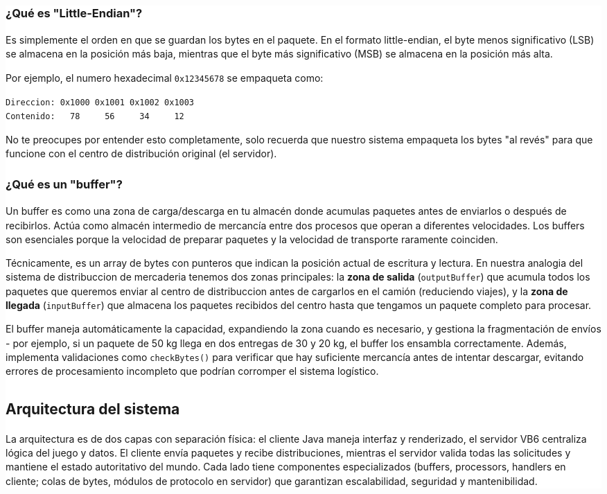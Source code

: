 ### ¿Qué es "Little-Endian"?

Es simplemente el orden en que se guardan los bytes en el paquete. En el formato little-endian, el byte menos
significativo (LSB) se almacena en la posición más baja, mientras que el byte más significativo (MSB) se almacena en la
posición más alta.

Por ejemplo, el numero hexadecimal `0x12345678` se empaqueta como:

```
Direccion: 0x1000 0x1001 0x1002 0x1003 
Contenido:   78     56     34     12
```

No te preocupes por entender esto completamente, solo recuerda que nuestro sistema empaqueta los bytes "al revés" para
que funcione con el centro de distribución original (el servidor).

### ¿Qué es un "buffer"?

Un buffer es como una zona de carga/descarga en tu almacén donde acumulas paquetes antes de enviarlos o después de
recibirlos. Actúa como almacén intermedio de mercancía entre dos procesos que operan a diferentes velocidades. Los
buffers son esenciales porque la velocidad de preparar paquetes y la velocidad de transporte raramente coinciden.

Técnicamente, es un array de bytes con punteros que indican la posición actual de escritura y lectura. En nuestra
analogia del sistema de distribuccion de mercaderia tenemos dos zonas principales: la **zona de salida**
(`outputBuffer`) que acumula todos los paquetes que queremos enviar al centro de distribuccion antes de cargarlos en el
camión (reduciendo viajes), y la **zona de llegada** (`inputBuffer`) que almacena los paquetes recibidos del centro
hasta que tengamos un paquete completo para procesar.

El buffer maneja automáticamente la capacidad, expandiendo la zona cuando es necesario, y gestiona la fragmentación de
envíos - por ejemplo, si un paquete de 50 kg llega en dos entregas de 30 y 20 kg, el buffer los ensambla correctamente.
Además, implementa validaciones como `checkBytes()` para verificar que hay suficiente mercancía antes de intentar
descargar, evitando errores de procesamiento incompleto que podrían corromper el sistema logístico.

## Arquitectura del sistema

La arquitectura es de dos capas con separación física: el cliente Java maneja interfaz y renderizado, el servidor VB6
centraliza lógica del juego y datos. El cliente envía paquetes y recibe distribuciones, mientras el servidor valida
todas las solicitudes y mantiene el estado autoritativo del mundo. Cada lado tiene componentes especializados (buffers,
processors, handlers en cliente; colas de bytes, módulos de protocolo en servidor) que garantizan escalabilidad,
seguridad y mantenibilidad.
